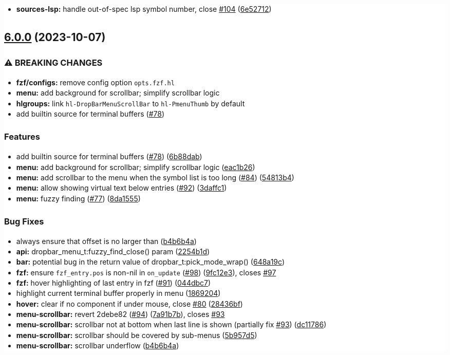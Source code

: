 * **sources-lsp:** handle out-of-spec lsp symbol number, close [#104](https://github.com/Bekaboo/dropbar.nvim/issues/104) ([6e52712](https://github.com/Bekaboo/dropbar.nvim/commit/6e52712cadded5ecc667930c2559ce10550d8ff9))

## [6.0.0](https://github.com/Bekaboo/dropbar.nvim/compare/v5.1.0...v6.0.0) (2023-10-07)


### ⚠ BREAKING CHANGES

* **fzf/configs:** remove config option `opts.fzf.hl`
* **menu:** add background for scrollbar; simplify scrollbar logic
* **hlgroups:** link `hl-DropBarMenuScrollBar` to `hl-PmenuThumb` by default
* add builtin source for terminal buffers ([#78](https://github.com/Bekaboo/dropbar.nvim/issues/78))

### Features

* add builtin source for terminal buffers ([#78](https://github.com/Bekaboo/dropbar.nvim/issues/78)) ([6b88dab](https://github.com/Bekaboo/dropbar.nvim/commit/6b88dab5d24b9750f50984e731de9b8bd1fef044))
* **menu:** add background for scrollbar; simplify scrollbar logic ([eac1b26](https://github.com/Bekaboo/dropbar.nvim/commit/eac1b2661fa139d934215cb20989aaed79861ea1))
* **menu:** add scrollbar to the menu when the symbol list is too long ([#84](https://github.com/Bekaboo/dropbar.nvim/issues/84)) ([54813b4](https://github.com/Bekaboo/dropbar.nvim/commit/54813b42387535413c5b9f8bd175810559e81d32))
* **menu:** allow showing virtual text below entries ([#92](https://github.com/Bekaboo/dropbar.nvim/issues/92)) ([3daffc1](https://github.com/Bekaboo/dropbar.nvim/commit/3daffc1215d715a4e9c544e2c71db16aab61d86f))
* **menu:** fuzzy finding ([#77](https://github.com/Bekaboo/dropbar.nvim/issues/77)) ([8da1555](https://github.com/Bekaboo/dropbar.nvim/commit/8da155550dbd4d2da6740a4a8d6bddb75d6964dd))


### Bug Fixes

* always ensure that offset is no larger than ([b4b6b4a](https://github.com/Bekaboo/dropbar.nvim/commit/b4b6b4ab7bfed6dfedc81ced43c67d83dc14a54a))
* **api:** dropbar_menu_t:fuzzy_find_close() param ([2254b1d](https://github.com/Bekaboo/dropbar.nvim/commit/2254b1d5846d2d83b42beccfc375872435b02ce6))
* **bar:** potential bug in the return value of dropbar_t:pick_mode_wrap() ([648a19c](https://github.com/Bekaboo/dropbar.nvim/commit/648a19c9002eb36af85d6088727e13032e01f413))
* **fzf:** ensure `fzf_entry.pos` is non-nil in `on_update` ([#98](https://github.com/Bekaboo/dropbar.nvim/issues/98)) ([9fc12e3](https://github.com/Bekaboo/dropbar.nvim/commit/9fc12e3f16948a82465509f69474544efc5fd23a)), closes [#97](https://github.com/Bekaboo/dropbar.nvim/issues/97)
* **fzf:** hover highlighting of last entry in fzf ([#91](https://github.com/Bekaboo/dropbar.nvim/issues/91)) ([044dbc7](https://github.com/Bekaboo/dropbar.nvim/commit/044dbc7748025bdcf8562e351b5dc8361ea77f99))
* highlight current terminal buffer properly in menu ([1869204](https://github.com/Bekaboo/dropbar.nvim/commit/1869204a43203a632beaaaa5bf514e5d428dda6a))
* **hover:** clear if no component if under mouse, close [#80](https://github.com/Bekaboo/dropbar.nvim/issues/80) ([28436bf](https://github.com/Bekaboo/dropbar.nvim/commit/28436bffad9511d2775e4b44af6ae3bbe8c04c43))
* **menu-scrollbar:** revert 2debe82 ([#94](https://github.com/Bekaboo/dropbar.nvim/issues/94)) ([7a91b7b](https://github.com/Bekaboo/dropbar.nvim/commit/7a91b7ba15fcf78ba0d0081cbce7e31a73963b1c)), closes [#93](https://github.com/Bekaboo/dropbar.nvim/issues/93)
* **menu-scrollbar:** scrollbar not at bottom when last line is shown (partially fix [#93](https://github.com/Bekaboo/dropbar.nvim/issues/93)) ([dc11786](https://github.com/Bekaboo/dropbar.nvim/commit/dc11786bc5a57d9317ab70b3bffa5f480f95816d))
* **menu-scrollbar:** scrollbar should be covered by sub-menus ([5b957d5](https://github.com/Bekaboo/dropbar.nvim/commit/5b957d533673568411eb3532554c9bbce8214154))
* **menu-scrollbar:** scrollbar underflow ([b4b6b4a](https://github.com/Bekaboo/dropbar.nvim/commit/b4b6b4ab7bfed6dfedc81ced43c67d83dc14a54a))